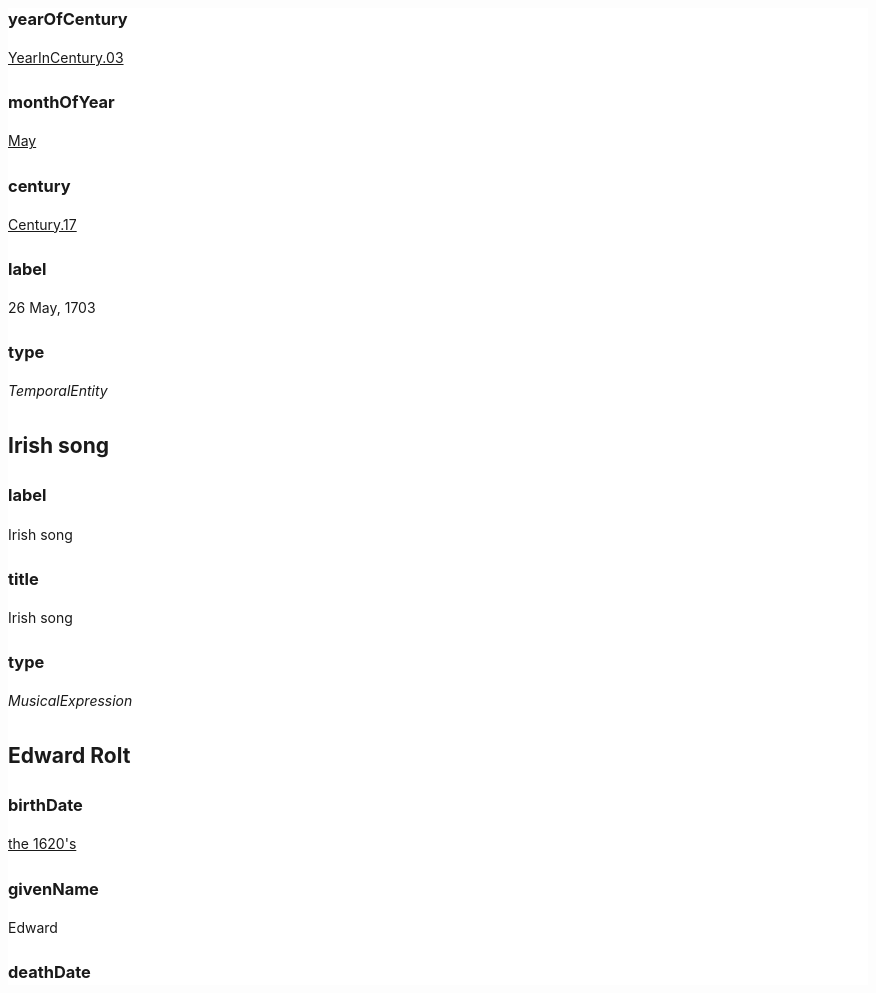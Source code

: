 ### yearOfCentury


[YearInCentury.03](#YearInCentury.03)

### monthOfYear


[May](#May)

### century


[Century.17](#Century.17)

### label


26 May, 1703

### type


*TemporalEntity*

## Irish song

### label


Irish song

### title


Irish song

### type


*MusicalExpression*

## Edward Rolt

### birthDate


[the 1620's](#the-1620's)

### givenName


Edward

### deathDate
